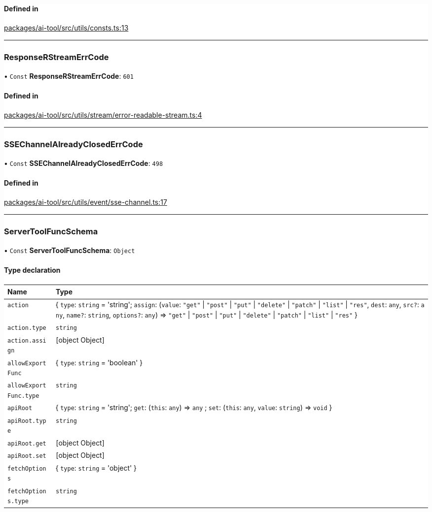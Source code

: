 #### Defined in

[packages/ai-tool/src/utils/consts.ts:13](https://github.com/isdk/ai-tool.js/blob/c5e620338f3b80d6ef09148577c5087098896d8b/src/utils/consts.ts#L13)

___

### ResponseRStreamErrCode

• `Const` **ResponseRStreamErrCode**: ``601``

#### Defined in

[packages/ai-tool/src/utils/stream/error-readable-stream.ts:4](https://github.com/isdk/ai-tool.js/blob/c5e620338f3b80d6ef09148577c5087098896d8b/src/utils/stream/error-readable-stream.ts#L4)

___

### SSEChannelAlreadyClosedErrCode

• `Const` **SSEChannelAlreadyClosedErrCode**: ``498``

#### Defined in

[packages/ai-tool/src/utils/event/sse-channel.ts:17](https://github.com/isdk/ai-tool.js/blob/c5e620338f3b80d6ef09148577c5087098896d8b/src/utils/event/sse-channel.ts#L17)

___

### ServerToolFuncSchema

• `Const` **ServerToolFuncSchema**: `Object`

#### Type declaration

| Name | Type |
| :------ | :------ |
| `action` | \{ `type`: `string` = 'string'; `assign`: (`value`: ``"get"`` \| ``"post"`` \| ``"put"`` \| ``"delete"`` \| ``"patch"`` \| ``"list"`` \| ``"res"``, `dest`: `any`, `src?`: `any`, `name?`: `string`, `options?`: `any`) => ``"get"`` \| ``"post"`` \| ``"put"`` \| ``"delete"`` \| ``"patch"`` \| ``"list"`` \| ``"res"``  } |
| `action.type` | `string` |
| `action.assign` | [object Object] |
| `allowExportFunc` | \{ `type`: `string` = 'boolean' } |
| `allowExportFunc.type` | `string` |
| `apiRoot` | \{ `type`: `string` = 'string'; `get`: (`this`: `any`) => `any` ; `set`: (`this`: `any`, `value`: `string`) => `void`  } |
| `apiRoot.type` | `string` |
| `apiRoot.get` | [object Object] |
| `apiRoot.set` | [object Object] |
| `fetchOptions` | \{ `type`: `string` = 'object' } |
| `fetchOptions.type` | `string` |
